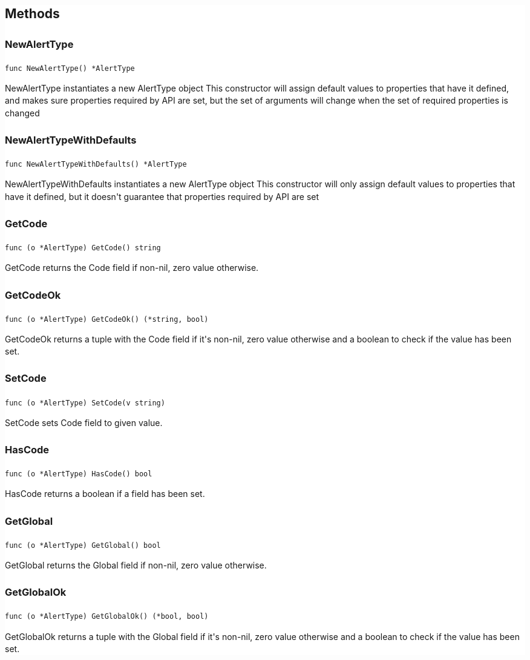 ## Methods

### NewAlertType

`func NewAlertType() *AlertType`

NewAlertType instantiates a new AlertType object
This constructor will assign default values to properties that have it defined,
and makes sure properties required by API are set, but the set of arguments
will change when the set of required properties is changed

### NewAlertTypeWithDefaults

`func NewAlertTypeWithDefaults() *AlertType`

NewAlertTypeWithDefaults instantiates a new AlertType object
This constructor will only assign default values to properties that have it defined,
but it doesn't guarantee that properties required by API are set

### GetCode

`func (o *AlertType) GetCode() string`

GetCode returns the Code field if non-nil, zero value otherwise.

### GetCodeOk

`func (o *AlertType) GetCodeOk() (*string, bool)`

GetCodeOk returns a tuple with the Code field if it's non-nil, zero value otherwise
and a boolean to check if the value has been set.

### SetCode

`func (o *AlertType) SetCode(v string)`

SetCode sets Code field to given value.

### HasCode

`func (o *AlertType) HasCode() bool`

HasCode returns a boolean if a field has been set.

### GetGlobal

`func (o *AlertType) GetGlobal() bool`

GetGlobal returns the Global field if non-nil, zero value otherwise.

### GetGlobalOk

`func (o *AlertType) GetGlobalOk() (*bool, bool)`

GetGlobalOk returns a tuple with the Global field if it's non-nil, zero value otherwise
and a boolean to check if the value has been set.
